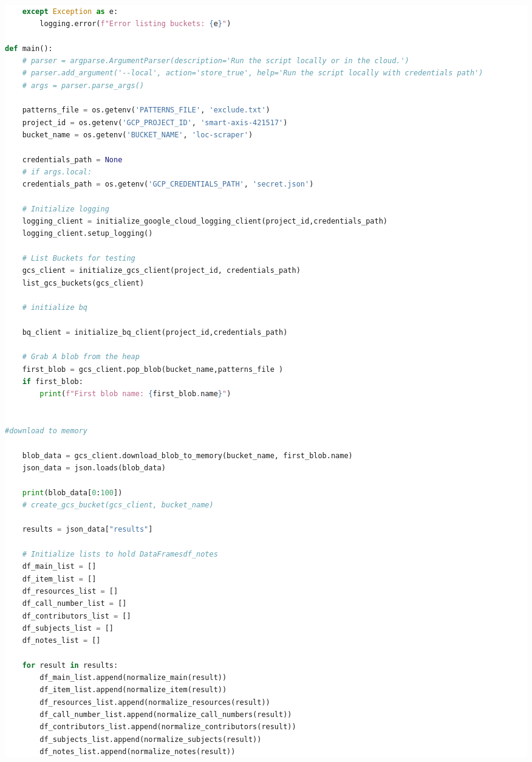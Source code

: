 ```python
    except Exception as e:
        logging.error(f"Error listing buckets: {e}")

def main():
    # parser = argparse.ArgumentParser(description='Run the script locally or in the cloud.')
    # parser.add_argument('--local', action='store_true', help='Run the script locally with credentials path')
    # args = parser.parse_args()

    patterns_file = os.getenv('PATTERNS_FILE', 'exclude.txt')
    project_id = os.getenv('GCP_PROJECT_ID', 'smart-axis-421517')
    bucket_name = os.getenv('BUCKET_NAME', 'loc-scraper')

    credentials_path = None
    # if args.local:
    credentials_path = os.getenv('GCP_CREDENTIALS_PATH', 'secret.json')

    # Initialize logging
    logging_client = initialize_google_cloud_logging_client(project_id,credentials_path)
    logging_client.setup_logging()

    # List Buckets for testing
    gcs_client = initialize_gcs_client(project_id, credentials_path)
    list_gcs_buckets(gcs_client)

    # initialize bq

    bq_client = initialize_bq_client(project_id,credentials_path)

    # Grab A blob from the heap
    first_blob = gcs_client.pop_blob(bucket_name,patterns_file )
    if first_blob:
        print(f"First blob name: {first_blob.name}")


#download to memory

    blob_data = gcs_client.download_blob_to_memory(bucket_name, first_blob.name)
    json_data = json.loads(blob_data)
    
    print(blob_data[0:100])
    # create_gcs_bucket(gcs_client, bucket_name)

    results = json_data["results"]

    # Initialize lists to hold DataFramesdf_notes
    df_main_list = []
    df_item_list = []
    df_resources_list = []
    df_call_number_list = []
    df_contributors_list = []
    df_subjects_list = []
    df_notes_list = []

    for result in results:
        df_main_list.append(normalize_main(result))
        df_item_list.append(normalize_item(result))
        df_resources_list.append(normalize_resources(result))
        df_call_number_list.append(normalize_call_numbers(result))
        df_contributors_list.append(normalize_contributors(result))
        df_subjects_list.append(normalize_subjects(result))
        df_notes_list.append(normalize_notes(result))

```